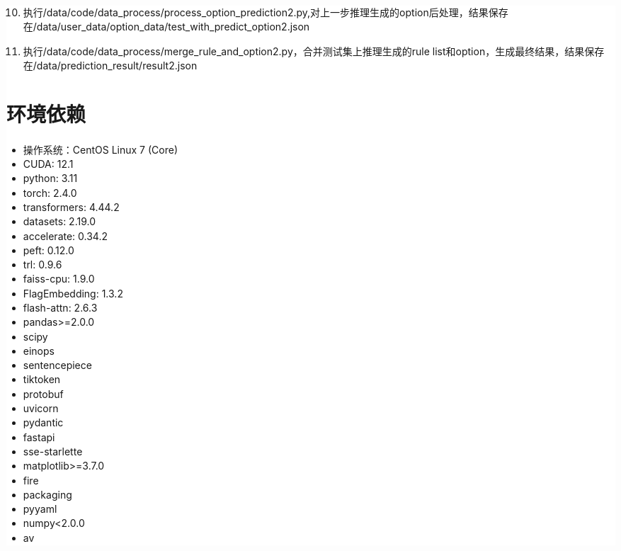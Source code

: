 10. 执行/data/code/data_process/process_option_prediction2.py,对上一步推理生成的option后处理，结果保存在/data/user_data/option_data/test_with_predict_option2.json

10. 执行/data/code/data_process/merge_rule_and_option2.py，合并测试集上推理生成的rule list和option，生成最终结果，结果保存在/data/prediction_result/result2.json



# 环境依赖
- 操作系统：CentOS Linux 7 (Core)
- CUDA: 12.1
- python: 3.11
- torch: 2.4.0
- transformers: 4.44.2
- datasets:	2.19.0
- accelerate: 0.34.2
- peft: 0.12.0
- trl: 0.9.6
- faiss-cpu: 1.9.0
- FlagEmbedding: 1.3.2
- flash-attn: 2.6.3
- pandas>=2.0.0
- scipy
- einops
- sentencepiece
- tiktoken
- protobuf
- uvicorn
- pydantic
- fastapi
- sse-starlette
- matplotlib>=3.7.0
- fire
- packaging
- pyyaml
- numpy<2.0.0
- av


